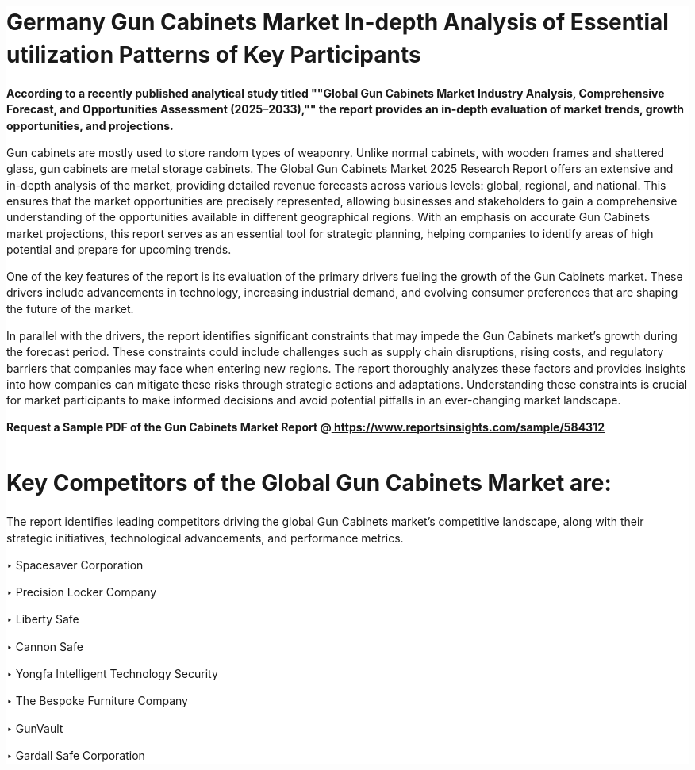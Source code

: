 # Germany Gun Cabinets Market In-depth Analysis of Essential utilization Patterns of Key Participants

<strong>According to a recently published analytical study titled ""Global Gun Cabinets Market Industry Analysis, Comprehensive Forecast, and Opportunities Assessment (2025–2033),"" the report provides an in-depth evaluation of market trends, growth opportunities, and projections.</strong>

Gun cabinets are mostly used to store random types of weaponry. Unlike normal cabinets, with wooden frames and shattered glass, gun cabinets are metal storage cabinets. The Global <a href=https://www.reportsinsights.com/sample/584312>Gun Cabinets Market 2025 </a> Research Report offers an extensive and in-depth analysis of the market, providing detailed revenue forecasts across various levels: global, regional, and national. This ensures that the market opportunities are precisely represented, allowing businesses and stakeholders to gain a comprehensive understanding of the opportunities available in different geographical regions. With an emphasis on accurate Gun Cabinets market projections, this report serves as an essential tool for strategic planning, helping companies to identify areas of high potential and prepare for upcoming trends.

One of the key features of the report is its evaluation of the primary drivers fueling the growth of the Gun Cabinets market. These drivers include advancements in technology, increasing industrial demand, and evolving consumer preferences that are shaping the future of the market. 

In parallel with the drivers, the report identifies significant constraints that may impede the Gun Cabinets market’s growth during the forecast period. These constraints could include challenges such as supply chain disruptions, rising costs, and regulatory barriers that companies may face when entering new regions. The report thoroughly analyzes these factors and provides insights into how companies can mitigate these risks through strategic actions and adaptations. Understanding these constraints is crucial for market participants to make informed decisions and avoid potential pitfalls in an ever-changing market landscape.

<strong>Request a Sample PDF of the Gun Cabinets Market Report </strong><strong>@<a href=https://www.reportsinsights.com/sample/584312> https://www.reportsinsights.com/sample/584312</a></strong></font>

# <strong>Key Competitors of the Global Gun Cabinets Market are:</strong>

The report identifies leading competitors driving the global Gun Cabinets market’s competitive landscape, along with their strategic initiatives, technological advancements, and performance metrics.

‣ Spacesaver Corporation

‣ Precision Locker Company

‣ Liberty Safe

‣ Cannon Safe

‣ Yongfa Intelligent Technology Security

‣ The Bespoke Furniture Company

‣ GunVault

‣ Gardall Safe Corporation
